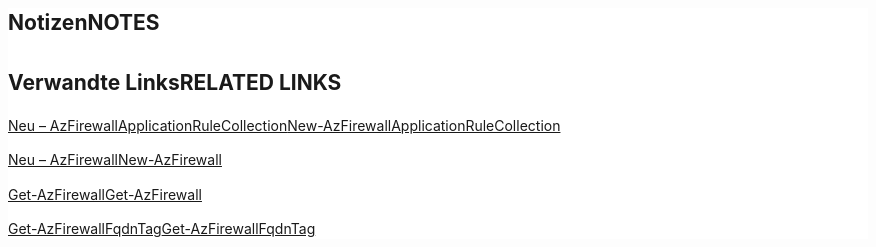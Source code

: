 ## <span data-ttu-id="d097c-148">Notizen</span><span class="sxs-lookup"><span data-stu-id="d097c-148">NOTES</span></span>

## <span data-ttu-id="d097c-149">Verwandte Links</span><span class="sxs-lookup"><span data-stu-id="d097c-149">RELATED LINKS</span></span>

[<span data-ttu-id="d097c-150">Neu – AzFirewallApplicationRuleCollection</span><span class="sxs-lookup"><span data-stu-id="d097c-150">New-AzFirewallApplicationRuleCollection</span></span>](./New-AzFirewallApplicationRuleCollection.md)

[<span data-ttu-id="d097c-151">Neu – AzFirewall</span><span class="sxs-lookup"><span data-stu-id="d097c-151">New-AzFirewall</span></span>](./New-AzFirewall.md)

[<span data-ttu-id="d097c-152">Get-AzFirewall</span><span class="sxs-lookup"><span data-stu-id="d097c-152">Get-AzFirewall</span></span>](./Get-AzFirewall.md)

[<span data-ttu-id="d097c-153">Get-AzFirewallFqdnTag</span><span class="sxs-lookup"><span data-stu-id="d097c-153">Get-AzFirewallFqdnTag</span></span>](./Get-AzFirewallFqdnTag.md)
